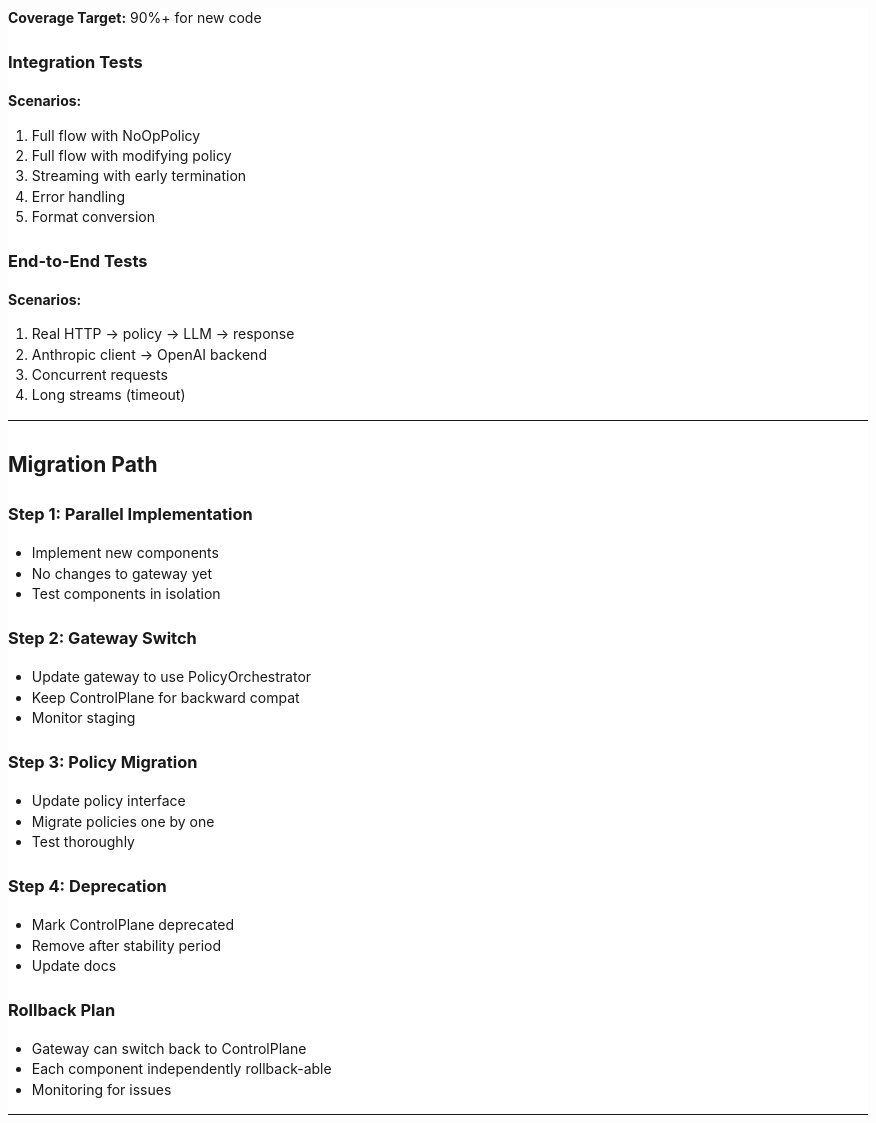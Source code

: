 **Coverage Target:** 90%+ for new code

### Integration Tests

**Scenarios:**
1. Full flow with NoOpPolicy
2. Full flow with modifying policy
3. Streaming with early termination
4. Error handling
5. Format conversion

### End-to-End Tests

**Scenarios:**
1. Real HTTP → policy → LLM → response
2. Anthropic client → OpenAI backend
3. Concurrent requests
4. Long streams (timeout)

---

## Migration Path

### Step 1: Parallel Implementation

- Implement new components
- No changes to gateway yet
- Test components in isolation

### Step 2: Gateway Switch

- Update gateway to use PolicyOrchestrator
- Keep ControlPlane for backward compat
- Monitor staging

### Step 3: Policy Migration

- Update policy interface
- Migrate policies one by one
- Test thoroughly

### Step 4: Deprecation

- Mark ControlPlane deprecated
- Remove after stability period
- Update docs

### Rollback Plan

- Gateway can switch back to ControlPlane
- Each component independently rollback-able
- Monitoring for issues

---
